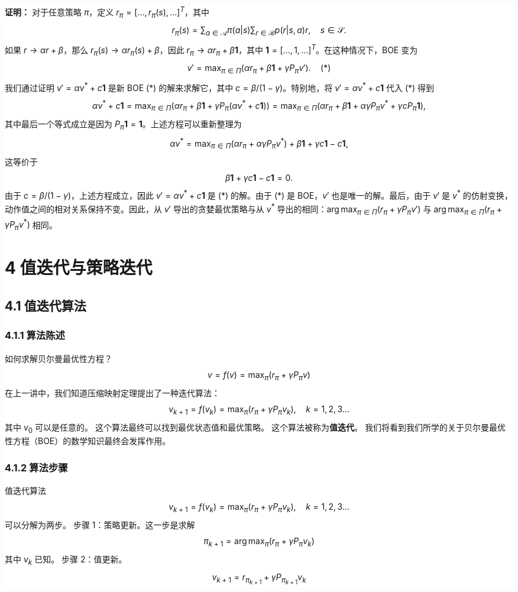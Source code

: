**证明：**
对于任意策略 $\pi$，定义 $r_\pi = [..., r_\pi(s), ...]^T$，其中
$$
r_\pi(s) = \sum_{a \in \mathcal{A}} \pi(a|s) \sum_{r \in \mathcal{R}} p(r|s,a)r, \quad s \in \mathcal{S}.
$$
如果 $r \rightarrow \alpha r + \beta$，那么 $r_\pi(s) \rightarrow \alpha r_\pi(s) + \beta$，因此 $r_\pi \rightarrow \alpha r_\pi + \beta \mathbf{1}$，其中 $\mathbf{1} = [..., 1, ...]^T$。在这种情况下，BOE 变为
$$
v' = \max_{\pi \in \Pi} (\alpha r_\pi + \beta \mathbf{1} + \gamma P_\pi v'). \quad (*)
$$
我们通过证明 $v' = \alpha v^* + c\mathbf{1}$ 是新 BOE (\*) 的解来求解它，其中 $c = \beta/(1-\gamma)$。特别地，将 $v' = \alpha v^* + c\mathbf{1}$ 代入 (\*) 得到
$$
\alpha v^* + c\mathbf{1} = \max_{\pi \in \Pi} (\alpha r_\pi + \beta \mathbf{1} + \gamma P_\pi (\alpha v^* + c\mathbf{1})) = \max_{\pi \in \Pi} (\alpha r_\pi + \beta \mathbf{1} + \alpha \gamma P_\pi v^* + \gamma c P_\pi \mathbf{1}),
$$
其中最后一个等式成立是因为 $P_\pi \mathbf{1} = \mathbf{1}$。上述方程可以重新整理为
$$
\alpha v^* = \max_{\pi \in \Pi} (\alpha r_\pi + \alpha \gamma P_\pi v^*) + \beta \mathbf{1} + \gamma c \mathbf{1} - c\mathbf{1},
$$
这等价于
$$
\beta \mathbf{1} + \gamma c \mathbf{1} - c\mathbf{1} = 0.
$$
由于 $c = \beta/(1-\gamma)$，上述方程成立，因此 $v' = \alpha v^* + c\mathbf{1}$ 是 (\*) 的解。由于 (\*) 是 BOE，$v'$ 也是唯一的解。最后，由于 $v'$ 是 $v^*$ 的仿射变换，动作值之间的相对关系保持不变。因此，从 $v'$ 导出的贪婪最优策略与从 $v^*$ 导出的相同：$\arg \max_{\pi \in \Pi} (r_\pi + \gamma P_\pi v')$ 与 $\arg \max_{\pi \in \Pi} (r_\pi + \gamma P_\pi v^*)$ 相同。

# 4 值迭代与策略迭代
## 4.1 值迭代算法
### 4.1.1 算法陈述
如何求解贝尔曼最优性方程？
$$
v = f(v) = \max_{\pi}(r_{\pi} + \gamma P_{\pi} v)
$$
在上一讲中，我们知道压缩映射定理提出了一种迭代算法：
$$
v_{k+1} = f(v_k) = \max_{\pi}(r_{\pi} + \gamma P_{\pi} v_k), \quad k = 1, 2, 3...
$$
其中 $v_0$ 可以是任意的。 这个算法最终可以找到最优状态值和最优策略。 这个算法被称为**值迭代**。 我们将看到我们所学的关于贝尔曼最优性方程（BOE）的数学知识最终会发挥作用。

### 4.1.2 算法步骤
值迭代算法
$$
v_{k+1} = f(v_k) = \max_{\pi}(r_{\pi} + \gamma P_{\pi} v_k), \quad k = 1, 2, 3...
$$
可以分解为两步。
步骤 1：策略更新。这一步是求解
$$
\pi_{k+1} = \arg \max_{\pi}(r_{\pi} + \gamma P_{\pi} v_k)
$$
其中 $v_k$ 已知。
步骤 2：值更新。
$$
v_{k+1} = r_{\pi_{k+1}} + \gamma P_{\pi_{k+1}} v_k
$$
